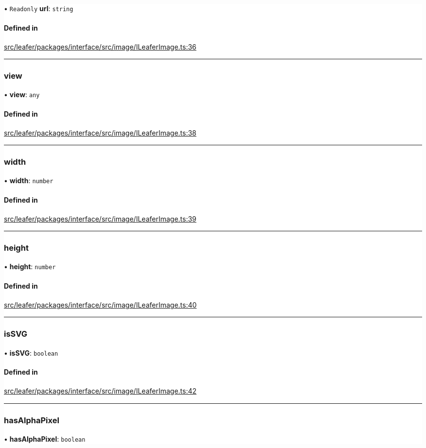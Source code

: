 • `Readonly` **url**: `string`

#### Defined in

[src/leafer/packages/interface/src/image/ILeaferImage.ts:36](https://github.com/leaferjs/leafer/blob/56c6de6d1ac5072088c765b725fa724d56b9e5ef/packages/interface/src/image/ILeaferImage.ts#L36)

___

### view

• **view**: `any`

#### Defined in

[src/leafer/packages/interface/src/image/ILeaferImage.ts:38](https://github.com/leaferjs/leafer/blob/56c6de6d1ac5072088c765b725fa724d56b9e5ef/packages/interface/src/image/ILeaferImage.ts#L38)

___

### width

• **width**: `number`

#### Defined in

[src/leafer/packages/interface/src/image/ILeaferImage.ts:39](https://github.com/leaferjs/leafer/blob/56c6de6d1ac5072088c765b725fa724d56b9e5ef/packages/interface/src/image/ILeaferImage.ts#L39)

___

### height

• **height**: `number`

#### Defined in

[src/leafer/packages/interface/src/image/ILeaferImage.ts:40](https://github.com/leaferjs/leafer/blob/56c6de6d1ac5072088c765b725fa724d56b9e5ef/packages/interface/src/image/ILeaferImage.ts#L40)

___

### isSVG

• **isSVG**: `boolean`

#### Defined in

[src/leafer/packages/interface/src/image/ILeaferImage.ts:42](https://github.com/leaferjs/leafer/blob/56c6de6d1ac5072088c765b725fa724d56b9e5ef/packages/interface/src/image/ILeaferImage.ts#L42)

___

### hasAlphaPixel

• **hasAlphaPixel**: `boolean`
